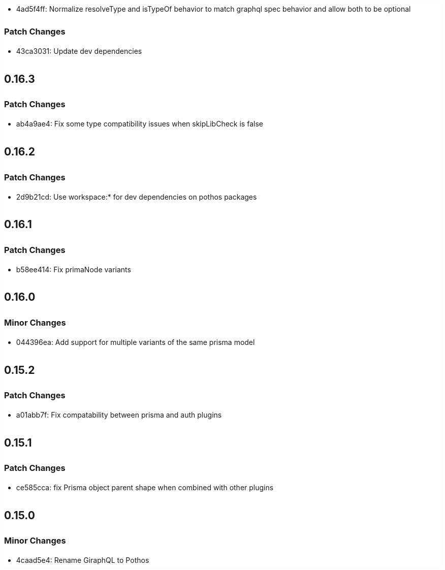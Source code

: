- 4ad5f4ff: Normalize resolveType and isTypeOf behavior to match graphql spec behavior and allow
  both to be optional

### Patch Changes

- 43ca3031: Update dev dependencies

## 0.16.3

### Patch Changes

- ab4a9ae4: Fix some type compatibility issues when skipLibCheck is false

## 0.16.2

### Patch Changes

- 2d9b21cd: Use workspace:\* for dev dependencies on pothos packages

## 0.16.1

### Patch Changes

- b58ee414: Fix primaNode variants

## 0.16.0

### Minor Changes

- 044396ea: Add support for multiple variants of the same prisma model

## 0.15.2

### Patch Changes

- a01abb7f: Fix compatability between prisma and auth plugins

## 0.15.1

### Patch Changes

- ce585cca: fix Prisma object parent shape when combined with other plugins

## 0.15.0

### Minor Changes

- 4caad5e4: Rename GiraphQL to Pothos
